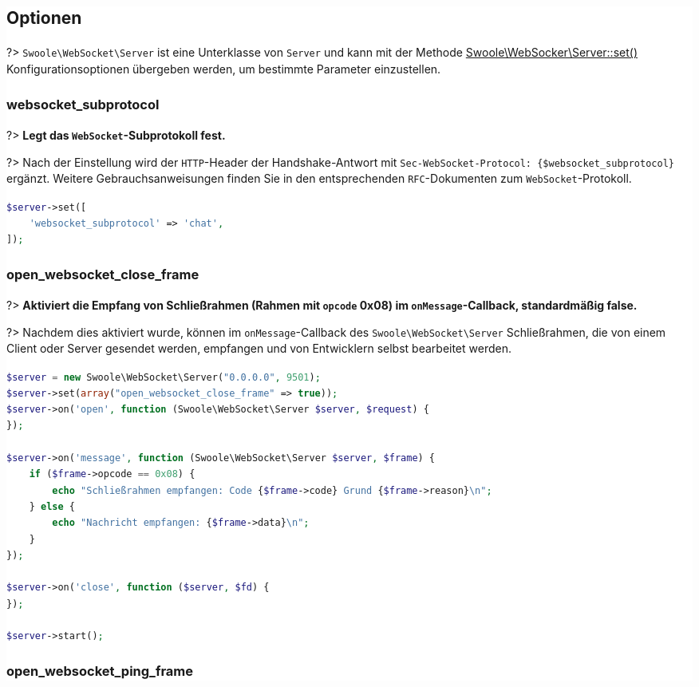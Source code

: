 
## Optionen

?> `Swoole\WebSocket\Server` ist eine Unterklasse von `Server` und kann mit der Methode [Swoole\WebSocker\Server::set()](/server/methods?id=set) Konfigurationsoptionen übergeben werden, um bestimmte Parameter einzustellen.


### websocket_subprotocol

?> **Legt das `WebSocket`-Subprotokoll fest.**

?> Nach der Einstellung wird der `HTTP`-Header der Handshake-Antwort mit `Sec-WebSocket-Protocol: {$websocket_subprotocol}` ergänzt. Weitere Gebrauchsanweisungen finden Sie in den entsprechenden `RFC`-Dokumenten zum `WebSocket`-Protokoll.

```php
$server->set([
    'websocket_subprotocol' => 'chat',
]);
```


### open_websocket_close_frame

?> **Aktiviert die Empfang von Schließrahmen (Rahmen mit `opcode` 0x08) im `onMessage`-Callback, standardmäßig false.**

?> Nachdem dies aktiviert wurde, können im `onMessage`-Callback des `Swoole\WebSocket\Server` Schließrahmen, die von einem Client oder Server gesendet werden, empfangen und von Entwicklern selbst bearbeitet werden.

```php
$server = new Swoole\WebSocket\Server("0.0.0.0", 9501);
$server->set(array("open_websocket_close_frame" => true));
$server->on('open', function (Swoole\WebSocket\Server $server, $request) {
});

$server->on('message', function (Swoole\WebSocket\Server $server, $frame) {
    if ($frame->opcode == 0x08) {
        echo "Schließrahmen empfangen: Code {$frame->code} Grund {$frame->reason}\n";
    } else {
        echo "Nachricht empfangen: {$frame->data}\n";
    }
});

$server->on('close', function ($server, $fd) {
});

$server->start();
```


### open_websocket_ping_frame

